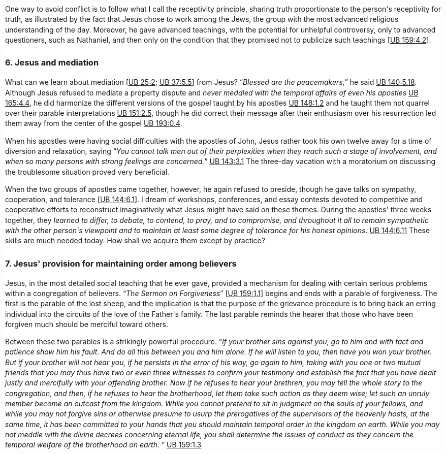 One way to avoid conflict is to follow what I call the receptivity principle, sharing truth proportionate to the person's receptivity for truth, as illustrated by the fact that Jesus chose to work among the Jews, the group with the most advanced religious understanding of the day. Moreover, he gave advanced teachings, with the potential for unhelpful controversy, only to advanced questioners, such as Nathaniel, and then only on the condition that they promised not to publicize such teachings [[UB 159:4.2](/en/The_Urantia_Book/159#p4_2)].

### 6. Jesus and mediation

What can we learn about mediation [[UB 25:2](/en/The_Urantia_Book/25#p2); [UB 37:5.5](/en/The_Urantia_Book/37#p5_5)] from Jesus? “_Blessed are the peacemakers,_” he said [UB 140:5.18](/en/The_Urantia_Book/140#p5_18). Although Jesus refused to mediate a property dispute and _never meddled with the temporal affairs of even his apostles_ [UB 165:4.4](/en/The_Urantia_Book/165#p4_4), he did harmonize the different versions of the gospel taught by his apostles [UB 148:1.2](/en/The_Urantia_Book/148#p1_2) and he taught them not quarrel over their parable interpretations [UB 151:2.5](/en/The_Urantia_Book/151#p2_5), though he did correct their message after their enthusiasm over his resurrection led them away from the center of the gospel [UB 193:0.4](/en/The_Urantia_Book/193#p0_4).

When his apostles were having social difficulties with the apostles of John, Jesus rather took his own twelve away for a time of diversion and relaxation, saying “_You cannot talk men out of their perplexities when they reach such a stage of involvement, and when so many persons with strong feelings are concerned._” [UB 143:3.1](/en/The_Urantia_Book/143#p3_1) The three-day vacation with a moratorium on discussing the troublesome situation proved very beneficial.

When the two groups of apostles came together, however, he again refused to preside, though he gave talks on sympathy, cooperation, and tolerance [[UB 144:6.1](/en/The_Urantia_Book/144#p6_1)]. I dream of workshops, conferences, and essay contests devoted to competitive and cooperative efforts to reconstruct imaginatively what Jesus might have said on these themes. During the apostles' three weeks together, they _learned to differ, to debate, to contend, to pray, and to compromise, and throughout it all to remain sympathetic with the other person's viewpoint and to maintain at least some degree of tolerance for his honest opinions_. [UB 144:6.11](/en/The_Urantia_Book/144#p6_11) These skills are much needed today. How shall we acquire them except by practice?

### 7. Jesus' provision for maintaining order among believers

Jesus, in the most detailed social teaching that he ever gave, provided a mechanism for dealing with certain serious problems within a congregation of believers. “_The Sermon on Forgiveness_” [[UB 159:1.1](/en/The_Urantia_Book/159#p1_1)] begins and ends with a parable of forgiveness. The first is the parable of the lost sheep, and the implication is that the purpose of the grievance procedure is to bring back an erring individual into the circuits of the love of the Father's family. The last parable reminds the hearer that those who have been forgiven much should be merciful toward others.

Between these two parables is a strikingly powerful procedure. “_If your brother sins against you, go to him and with tact and patience show him his fault. And do all this between you and him alone. If he will listen to you, then have you won your brother. But if your brother will not hear you, if he persists in the error of his way, go again to him, taking with you one or two mutual friends that you may thus have two or even three witnesses to confirm your testimony and establish the fact that you have dealt justly and mercifully with your offending brother. Now if he refuses to hear your brethren, you may tell the whole story to the congregation, and then, if he refuses to hear the brotherhood, let them take such action as they deem wise; let such an unruly member become an outcast from the kingdom. While you cannot pretend to sit in judgment on the souls of your fellows, and while you may not forgive sins or otherwise presume to usurp the prerogatives of the supervisors of the heavenly hosts, at the same time, it has been committed to your hands that you should maintain temporal order in the kingdom on earth. While you may not meddle with the divine decrees concerning eternal life, you shall determine the issues of conduct as they concern the temporal welfare of the brotherhood on earth._ ” [UB 159:1.3](/en/The_Urantia_Book/159#p1_3)
